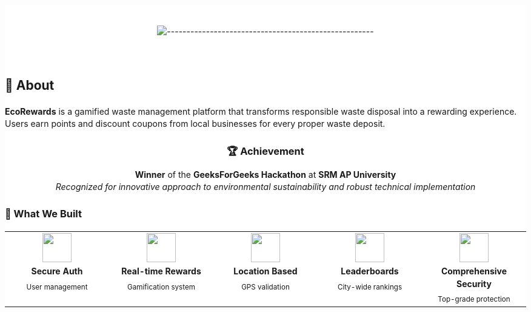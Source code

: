 </td>
</tr>
</table>

<br>

<p align="center">
  <img src="https://raw.githubusercontent.com/andreasbm/readme/master/assets/lines/rainbow.png" alt="-----------------------------------------------------" />
</p>

<br>

## 🎯 About

**EcoRewards** is a gamified waste management platform that transforms responsible waste disposal into a rewarding experience. Users earn points and discount coupons from local businesses for every proper waste deposit.

<div align="center">

### 🏆 Achievement
**Winner** of the **GeeksForGeeks Hackathon** at **SRM AP University**  
*Recognized for innovative approach to environmental sustainability and robust technical implementation*

</div>

### 📱 What We Built

<table>
<tr>
<td width="20%" align="center">
<img src="https://img.icons8.com/color/96/000000/checkmark--v1.png" width="48" height="48"/>
<br><strong>Secure Auth</strong>
<br><sub>User management</sub>
</td>
<td width="20%" align="center">
<img src="https://img.icons8.com/color/96/000000/gift--v1.png" width="48" height="48"/>
<br><strong>Real-time Rewards</strong>
<br><sub>Gamification system</sub>
</td>
<td width="20%" align="center">
<img src="https://img.icons8.com/color/96/000000/marker--v1.png" width="48" height="48"/>
<br><strong>Location Based</strong>
<br><sub>GPS validation</sub>
</td>
<td width="20%" align="center">
<img src="https://img.icons8.com/color/96/000000/leaderboard.png" width="48" height="48"/>
<br><strong>Leaderboards</strong>
<br><sub>City-wide rankings</sub>
</td>
<td width="20%" align="center">
<img src="https://img.icons8.com/color/96/000000/security-checked--v1.png" width="48" height="48"/>
<br><strong>Comprehensive Security</strong>
<br><sub>Top-grade protection</sub>
</td>
</tr>
</table>
